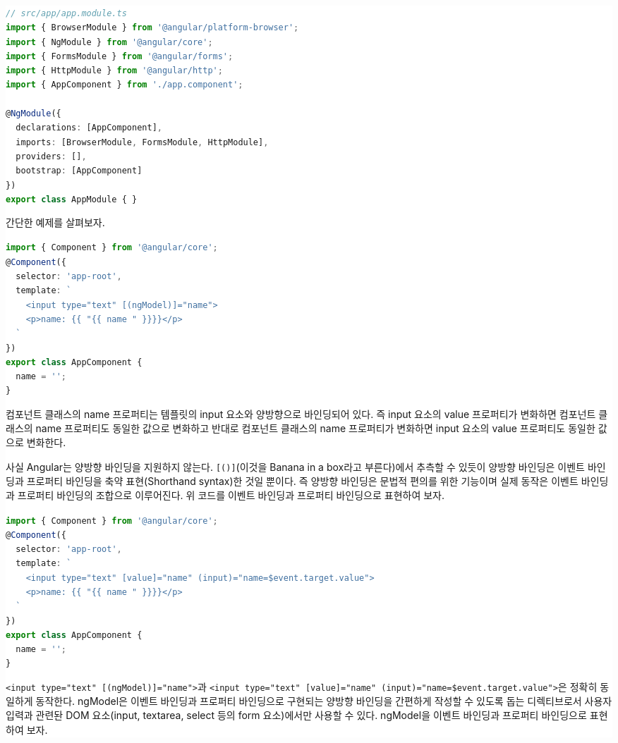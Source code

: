 ```typescript
// src/app/app.module.ts
import { BrowserModule } from '@angular/platform-browser';
import { NgModule } from '@angular/core';
import { FormsModule } from '@angular/forms';
import { HttpModule } from '@angular/http';
import { AppComponent } from './app.component';

@NgModule({
  declarations: [AppComponent],
  imports: [BrowserModule, FormsModule, HttpModule],
  providers: [],
  bootstrap: [AppComponent]
})
export class AppModule { }
```

간단한 예제를 살펴보자.

```typescript
import { Component } from '@angular/core';
@Component({
  selector: 'app-root',
  template: `
    <input type="text" [(ngModel)]="name">
    <p>name: {{ "{{ name " }}}}</p>
  `
})
export class AppComponent {
  name = '';
}
```

컴포넌트 클래스의 name 프로퍼티는 템플릿의 input 요소와 양방향으로 바인딩되어 있다. 즉 input 요소의 value 프로퍼티가 변화하면 컴포넌트 클래스의 name 프로퍼티도 동일한 값으로 변화하고 반대로 컴포넌트 클래스의 name 프로퍼티가 변화하면 input 요소의 value 프로퍼티도 동일한 값으로 변화한다.

사실 Angular는 양방향 바인딩을 지원하지 않는다. `[()]`(이것을 Banana in a box라고 부른다)에서 추측할 수 있듯이 양방향 바인딩은 이벤트 바인딩과 프로퍼티 바인딩을 축약 표현(Shorthand syntax)한 것일 뿐이다. 즉 양방향 바인딩은 문법적 편의를 위한 기능이며 실제 동작은 이벤트 바인딩과 프로퍼티 바인딩의 조합으로 이루어진다. 위 코드를 이벤트 바인딩과 프로퍼티 바인딩으로 표현하여 보자.

```typescript
import { Component } from '@angular/core';
@Component({
  selector: 'app-root',
  template: `
    <input type="text" [value]="name" (input)="name=$event.target.value">
    <p>name: {{ "{{ name " }}}}</p>
  `
})
export class AppComponent {
  name = '';
}
```

`<input type="text" [(ngModel)]="name">`과 `<input type="text" [value]="name" (input)="name=$event.target.value">`은 정확히 동일하게 동작한다. ngModel은 이벤트 바인딩과 프로퍼티 바인딩으로 구현되는 양방향 바인딩을 간편하게 작성할 수 있도록 돕는 디렉티브로서 사용자 입력과 관련돤 DOM 요소(input, textarea, select 등의 form 요소)에서만 사용할 수 있다. ngModel을 이벤트 바인딩과 프로퍼티 바인딩으로 표현하여 보자.
